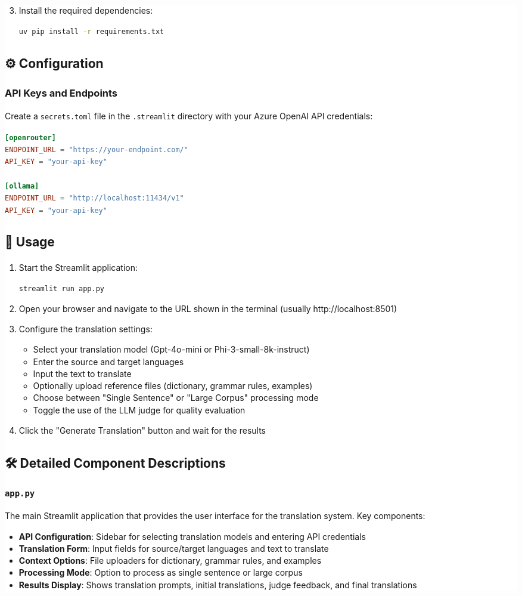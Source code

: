 3. Install the required dependencies:
   ```bash
   uv pip install -r requirements.txt
   ```

## ⚙️ Configuration

### API Keys and Endpoints

Create a `secrets.toml` file in the `.streamlit` directory with your Azure OpenAI API credentials:

```toml
[openrouter]
ENDPOINT_URL = "https://your-endpoint.com/"
API_KEY = "your-api-key"

[ollama]
ENDPOINT_URL = "http://localhost:11434/v1"
API_KEY = "your-api-key"
```

## 🚀 Usage

1. Start the Streamlit application:
   ```bash
   streamlit run app.py
   ```

2. Open your browser and navigate to the URL shown in the terminal (usually http://localhost:8501)

3. Configure the translation settings:
   - Select your translation model (Gpt-4o-mini or Phi-3-small-8k-instruct)
   - Enter the source and target languages
   - Input the text to translate
   - Optionally upload reference files (dictionary, grammar rules, examples)
   - Choose between "Single Sentence" or "Large Corpus" processing mode
   - Toggle the use of the LLM judge for quality evaluation

4. Click the "Generate Translation" button and wait for the results

## 🛠️ Detailed Component Descriptions

### `app.py`

The main Streamlit application that provides the user interface for the translation system. Key components:

- **API Configuration**: Sidebar for selecting translation models and entering API credentials
- **Translation Form**: Input fields for source/target languages and text to translate
- **Context Options**: File uploaders for dictionary, grammar rules, and examples
- **Processing Mode**: Option to process as single sentence or large corpus
- **Results Display**: Shows translation prompts, initial translations, judge feedback, and final translations
